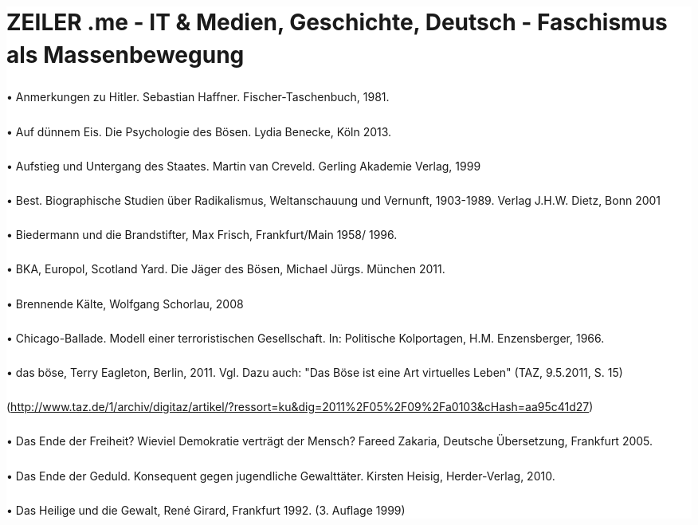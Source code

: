 # ZEILER .me - IT & Medien, Geschichte, Deutsch - Faschismus als Massenbewegung

### 

• Anmerkungen zu Hitler. Sebastian Haffner. Fischer-Taschenbuch, 1981.

### 

• Auf dünnem Eis. Die Psychologie des Bösen. Lydia Benecke, Köln 2013.

### 

• Aufstieg und Untergang des Staates. Martin van Creveld. Gerling Akademie Verlag, 1999

### 

• Best. Biographische Studien über Radikalismus, Weltanschauung und Vernunft, 1903-1989. Verlag J.H.W. Dietz, Bonn 2001

### 

• Biedermann und die Brandstifter, Max Frisch, Frankfurt/Main 1958/ 1996.

### 

• BKA, Europol, Scotland Yard. Die Jäger des Bösen, Michael Jürgs. München 2011.

### 

• Brennende Kälte, Wolfgang Schorlau, 2008

### 

• Chicago-Ballade. Modell einer terroristischen Gesellschaft. In: Politische Kolportagen, H.M. Enzensberger, 1966.

### 

• das böse, Terry Eagleton, Berlin, 2011. Vgl. Dazu auch: "Das Böse ist eine Art virtuelles Leben" (TAZ, 9.5.2011, S. 15)

### 

(http://www.taz.de/1/archiv/digitaz/artikel/?ressort=ku&dig=2011%2F05%2F09%2Fa0103&cHash=aa95c41d27)

### 

• Das Ende der Freiheit? Wieviel Demokratie verträgt der Mensch? Fareed Zakaria, Deutsche Übersetzung, Frankfurt 2005.

### 

• Das Ende der Geduld. Konsequent gegen jugendliche Gewalttäter. Kirsten Heisig, Herder-Verlag, 2010.

### 

• Das Heilige und die Gewalt, René Girard, Frankfurt 1992. (3. Auflage 1999)

### 
